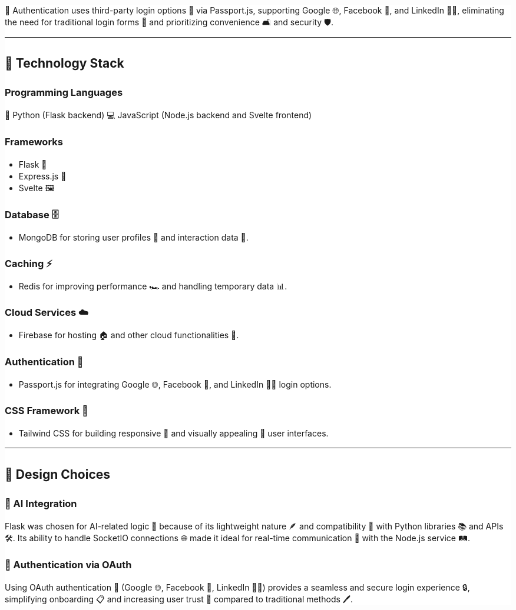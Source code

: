 🔐 Authentication uses third-party login options 🔑 via Passport.js, supporting Google 🌐, Facebook 📘, and LinkedIn 🧑‍💼, eliminating the need for traditional login forms 📃 and prioritizing convenience 🛋️ and security 🛡️.

---

## 🧰 Technology Stack

### Programming Languages

🐍 Python (Flask backend)
💻 JavaScript (Node.js backend and Svelte frontend)

### Frameworks

- Flask 🐍
- Express.js 💼
- Svelte 🖼️

### Database 🗄️

- MongoDB for storing user profiles 🧾 and interaction data 📂.

### Caching ⚡

- Redis for improving performance 🏎️ and handling temporary data 📊.

### Cloud Services ☁️

- Firebase for hosting 🏠 and other cloud functionalities 💨.

### Authentication 🔑

- Passport.js for integrating Google 🌐, Facebook 📘, and LinkedIn 🧑‍💼 login options.

### CSS Framework 💅

- Tailwind CSS for building responsive 📱 and visually appealing 🎨 user interfaces.

---

## 🎨 Design Choices

### 🤖 AI Integration

Flask was chosen for AI-related logic 🤔 because of its lightweight nature 🪶 and compatibility 🔗 with Python libraries 📚 and APIs 🛠️. Its ability to handle SocketIO connections 🌐 made it ideal for real-time communication 🔄 with the Node.js service 🛤️.

### 🔐 Authentication via OAuth

Using OAuth authentication 🎯 (Google 🌐, Facebook 📘, LinkedIn 🧑‍💼) provides a seamless and secure login experience 🔒, simplifying onboarding 📋 and increasing user trust 🤝 compared to traditional methods 🖊️.
